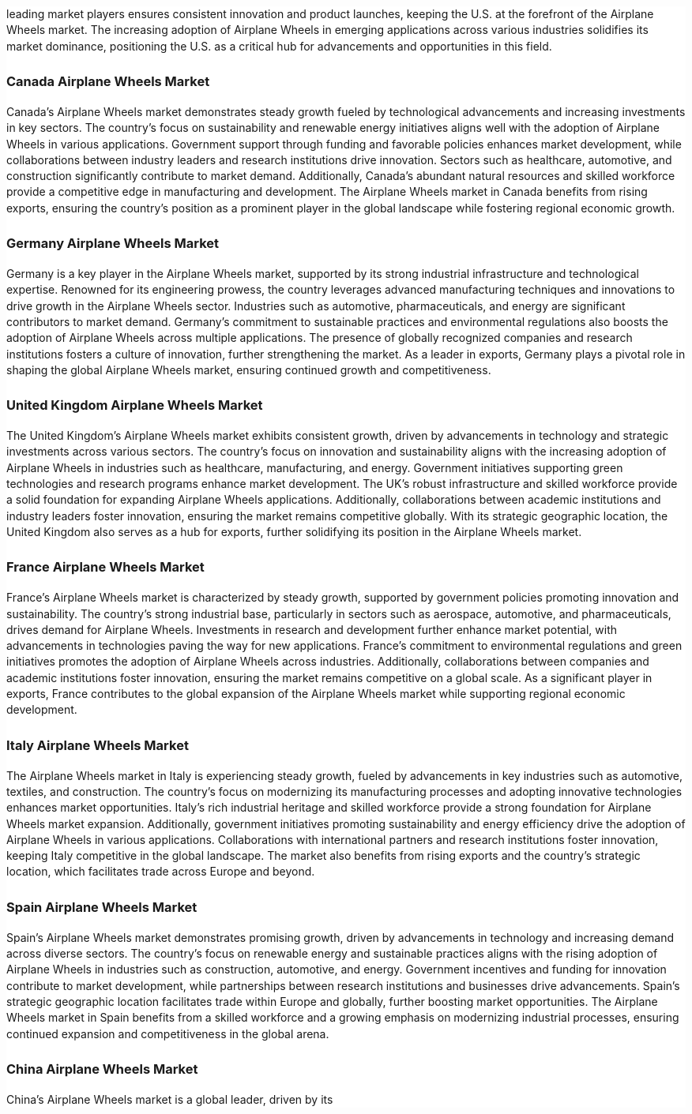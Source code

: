 leading market players ensures consistent innovation and product launches, keeping the U.S. at the forefront of the Airplane Wheels market. The increasing adoption of Airplane Wheels in emerging applications across various industries solidifies its market dominance, positioning the U.S. as a critical hub for advancements and opportunities in this field.</p><h3>Canada Airplane Wheels Market</h3><p>Canada&rsquo;s Airplane Wheels market demonstrates steady growth fueled by technological advancements and increasing investments in key sectors. The country&rsquo;s focus on sustainability and renewable energy initiatives aligns well with the adoption of Airplane Wheels in various applications. Government support through funding and favorable policies enhances market development, while collaborations between industry leaders and research institutions drive innovation. Sectors such as healthcare, automotive, and construction significantly contribute to market demand. Additionally, Canada&rsquo;s abundant natural resources and skilled workforce provide a competitive edge in manufacturing and development. The Airplane Wheels market in Canada benefits from rising exports, ensuring the country&rsquo;s position as a prominent player in the global landscape while fostering regional economic growth.</p><h3>Germany Airplane Wheels Market</h3><p>Germany is a key player in the Airplane Wheels market, supported by its strong industrial infrastructure and technological expertise. Renowned for its engineering prowess, the country leverages advanced manufacturing techniques and innovations to drive growth in the Airplane Wheels sector. Industries such as automotive, pharmaceuticals, and energy are significant contributors to market demand. Germany&rsquo;s commitment to sustainable practices and environmental regulations also boosts the adoption of Airplane Wheels across multiple applications. The presence of globally recognized companies and research institutions fosters a culture of innovation, further strengthening the market. As a leader in exports, Germany plays a pivotal role in shaping the global Airplane Wheels market, ensuring continued growth and competitiveness.</p><h3>United Kingdom Airplane Wheels Market</h3><p>The United Kingdom&rsquo;s Airplane Wheels market exhibits consistent growth, driven by advancements in technology and strategic investments across various sectors. The country&rsquo;s focus on innovation and sustainability aligns with the increasing adoption of Airplane Wheels in industries such as healthcare, manufacturing, and energy. Government initiatives supporting green technologies and research programs enhance market development. The UK&rsquo;s robust infrastructure and skilled workforce provide a solid foundation for expanding Airplane Wheels applications. Additionally, collaborations between academic institutions and industry leaders foster innovation, ensuring the market remains competitive globally. With its strategic geographic location, the United Kingdom also serves as a hub for exports, further solidifying its position in the Airplane Wheels market.</p><h3>France Airplane Wheels Market</h3><p>France&rsquo;s Airplane Wheels market is characterized by steady growth, supported by government policies promoting innovation and sustainability. The country&rsquo;s strong industrial base, particularly in sectors such as aerospace, automotive, and pharmaceuticals, drives demand for Airplane Wheels. Investments in research and development further enhance market potential, with advancements in technologies paving the way for new applications. France&rsquo;s commitment to environmental regulations and green initiatives promotes the adoption of Airplane Wheels across industries. Additionally, collaborations between companies and academic institutions foster innovation, ensuring the market remains competitive on a global scale. As a significant player in exports, France contributes to the global expansion of the Airplane Wheels market while supporting regional economic development.</p><h3>Italy Airplane Wheels Market</h3><p>The Airplane Wheels market in Italy is experiencing steady growth, fueled by advancements in key industries such as automotive, textiles, and construction. The country&rsquo;s focus on modernizing its manufacturing processes and adopting innovative technologies enhances market opportunities. Italy&rsquo;s rich industrial heritage and skilled workforce provide a strong foundation for Airplane Wheels market expansion. Additionally, government initiatives promoting sustainability and energy efficiency drive the adoption of Airplane Wheels in various applications. Collaborations with international partners and research institutions foster innovation, keeping Italy competitive in the global landscape. The market also benefits from rising exports and the country&rsquo;s strategic location, which facilitates trade across Europe and beyond.</p><h3>Spain Airplane Wheels Market</h3><p>Spain&rsquo;s Airplane Wheels market demonstrates promising growth, driven by advancements in technology and increasing demand across diverse sectors. The country&rsquo;s focus on renewable energy and sustainable practices aligns with the rising adoption of Airplane Wheels in industries such as construction, automotive, and energy. Government incentives and funding for innovation contribute to market development, while partnerships between research institutions and businesses drive advancements. Spain&rsquo;s strategic geographic location facilitates trade within Europe and globally, further boosting market opportunities. The Airplane Wheels market in Spain benefits from a skilled workforce and a growing emphasis on modernizing industrial processes, ensuring continued expansion and competitiveness in the global arena.</p><h3>China Airplane Wheels Market</h3><p>China&rsquo;s Airplane Wheels market is a global leader, driven by its